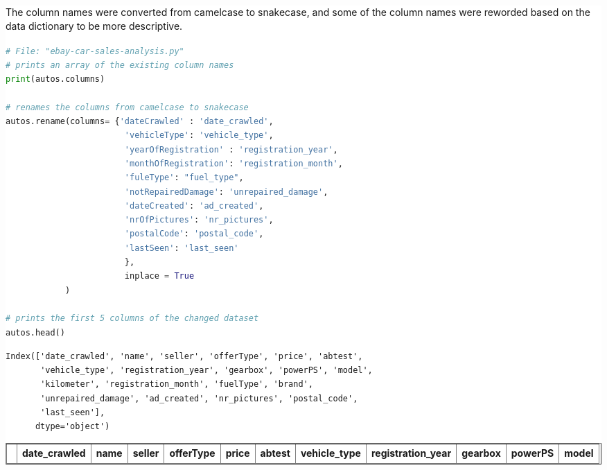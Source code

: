 The column names were converted from camelcase to snakecase, and some of the column names were reworded based on the data dictionary to be more descriptive.


```python
# File: "ebay-car-sales-analysis.py"
# prints an array of the existing column names
print(autos.columns)

# renames the columns from camelcase to snakecase
autos.rename(columns= {'dateCrawled' : 'date_crawled',
                        'vehicleType': 'vehicle_type',
                        'yearOfRegistration' : 'registration_year',
                        'monthOfRegistration': 'registration_month',
                        'fuleType': "fuel_type",
                        'notRepairedDamage': 'unrepaired_damage',
                        'dateCreated': 'ad_created',
                        'nrOfPictures': 'nr_pictures',
                        'postalCode': 'postal_code',
                        'lastSeen': 'last_seen'
                        },
                        inplace = True
            )

# prints the first 5 columns of the changed dataset
autos.head()
```

    Index(['date_crawled', 'name', 'seller', 'offerType', 'price', 'abtest',
           'vehicle_type', 'registration_year', 'gearbox', 'powerPS', 'model',
           'kilometer', 'registration_month', 'fuelType', 'brand',
           'unrepaired_damage', 'ad_created', 'nr_pictures', 'postal_code',
           'last_seen'],
          dtype='object')
    




<div>
<style scoped>
    .dataframe tbody tr th:only-of-type {
        vertical-align: middle;
    }

    .dataframe tbody tr th {
        vertical-align: top;
    }

    .dataframe thead th {
        text-align: right;
    }
</style>
<table border="1" class="dataframe">
  <thead>
    <tr style="text-align: right;">
      <th></th>
      <th>date_crawled</th>
      <th>name</th>
      <th>seller</th>
      <th>offerType</th>
      <th>price</th>
      <th>abtest</th>
      <th>vehicle_type</th>
      <th>registration_year</th>
      <th>gearbox</th>
      <th>powerPS</th>
      <th>model</th>